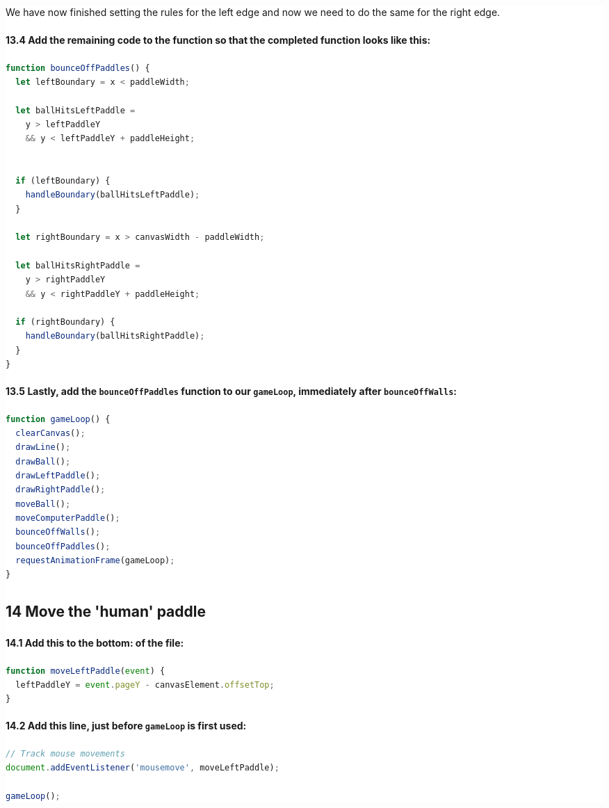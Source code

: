 We have now finished setting the rules for the left edge and now we need to do the same for the right edge.

#### 13.4 Add the remaining code to the function so that the completed function looks like this:

```javascript
function bounceOffPaddles() {
  let leftBoundary = x < paddleWidth;

  let ballHitsLeftPaddle =
    y > leftPaddleY
    && y < leftPaddleY + paddleHeight;
  

  if (leftBoundary) { 
    handleBoundary(ballHitsLeftPaddle);
  }

  let rightBoundary = x > canvasWidth - paddleWidth;
  
  let ballHitsRightPaddle =
    y > rightPaddleY
    && y < rightPaddleY + paddleHeight;
  
  if (rightBoundary) {
    handleBoundary(ballHitsRightPaddle);
  }
}
```
#### 13.5 Lastly, add the `bounceOffPaddles` function to our `gameLoop`, immediately after `bounceOffWalls`:
```javascript
function gameLoop() {
  clearCanvas();
  drawLine();
  drawBall();
  drawLeftPaddle();
  drawRightPaddle();
  moveBall();
  moveComputerPaddle();
  bounceOffWalls();
  bounceOffPaddles();
  requestAnimationFrame(gameLoop);
}
```

## 14 Move the 'human' paddle
#### 14.1 Add this to the bottom: of the file:
```javascript
function moveLeftPaddle(event) {
  leftPaddleY = event.pageY - canvasElement.offsetTop;
}
```
#### 14.2 Add this line, just before `gameLoop` is first used:
```javascript
// Track mouse movements
document.addEventListener('mousemove', moveLeftPaddle);

gameLoop();
```
